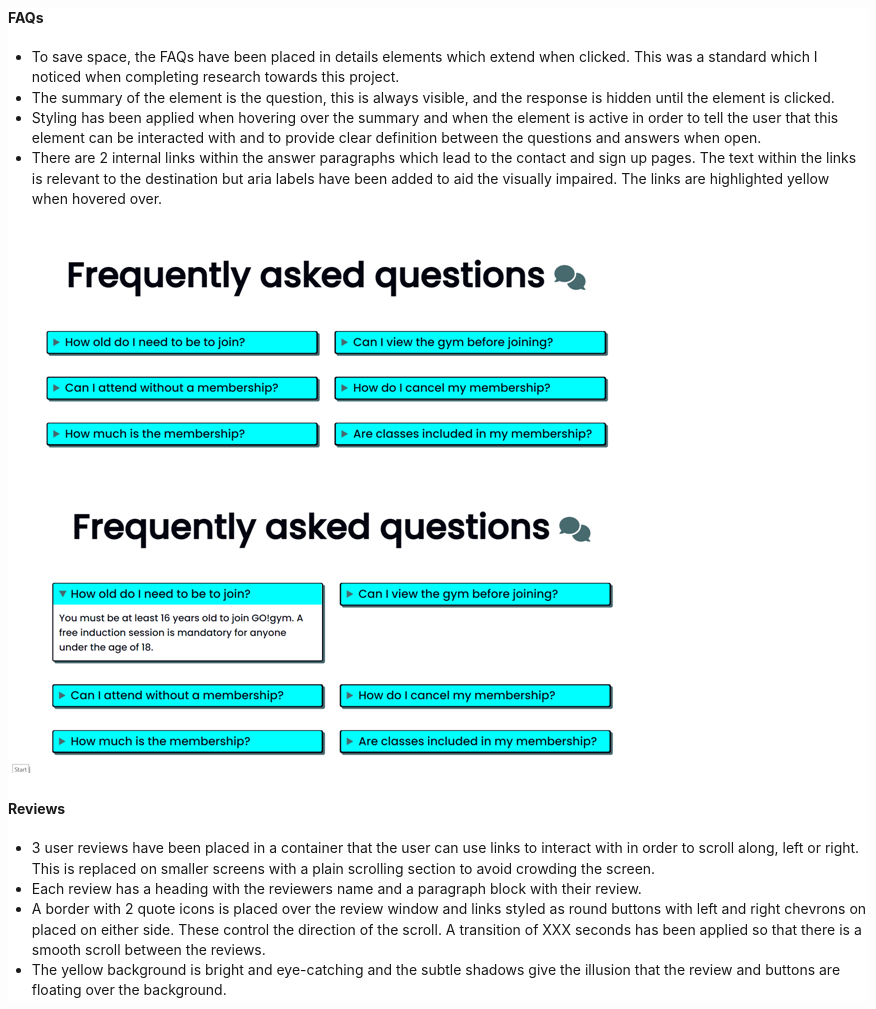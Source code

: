 #### FAQs
- To save space, the FAQs have been placed in details elements which extend when clicked. This was a standard which I noticed when completing research towards this project.
- The summary of the element is the question, this is always visible, and the response is hidden until the element is clicked. 
- Styling has been applied when hovering over the summary and when the element is active in order to tell the user that this element can be interacted with and to provide clear definition between the questions and answers when open.
- There are 2 internal links within the answer paragraphs which lead to the contact and sign up pages. The text within the links is relevant to the destination but aria labels have been added to aid the visually impaired. The links are highlighted yellow when hovered over.

![Screenshot of the FAQs section - all elements closed/inactive](assets/images/faqs-closed.png)
![Screenshot of the FAQs section - one element open/active](assets/images/faqs-open.png)

#### Reviews
- 3 user reviews have been placed in a container that the user can use links to interact with in order to scroll along, left or right. This is replaced on smaller screens with a plain scrolling section to avoid crowding the screen.
- Each review has a heading with the reviewers name and a paragraph block with their review.
- A border with 2 quote icons is placed over the review window and links styled as round buttons with left and right chevrons on placed on either side. These control the direction of the scroll. A transition of XXX seconds has been applied so that there is a smooth scroll between the reviews.
- The yellow background is bright and eye-catching and the subtle shadows give the illusion that the review and buttons are floating over the background.
